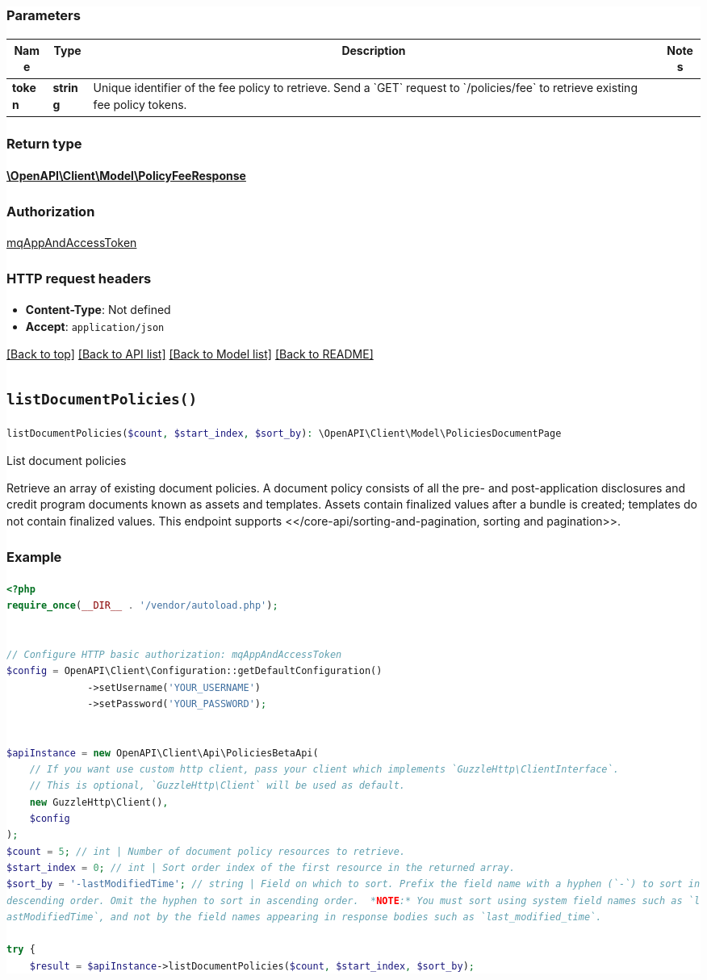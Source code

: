 ### Parameters

Name | Type | Description  | Notes
------------- | ------------- | ------------- | -------------
 **token** | **string**| Unique identifier of the fee policy to retrieve.  Send a &#x60;GET&#x60; request to &#x60;/policies/fee&#x60; to retrieve existing fee policy tokens. |

### Return type

[**\OpenAPI\Client\Model\PolicyFeeResponse**](../Model/PolicyFeeResponse.md)

### Authorization

[mqAppAndAccessToken](../../README.md#mqAppAndAccessToken)

### HTTP request headers

- **Content-Type**: Not defined
- **Accept**: `application/json`

[[Back to top]](#) [[Back to API list]](../../README.md#endpoints)
[[Back to Model list]](../../README.md#models)
[[Back to README]](../../README.md)

## `listDocumentPolicies()`

```php
listDocumentPolicies($count, $start_index, $sort_by): \OpenAPI\Client\Model\PoliciesDocumentPage
```

List document policies

Retrieve an array of existing document policies. A document policy consists of all the pre- and post-application disclosures and credit program documents known as assets and templates. Assets contain finalized values after a bundle is created; templates do not contain finalized values.  This endpoint supports <</core-api/sorting-and-pagination, sorting and pagination>>.

### Example

```php
<?php
require_once(__DIR__ . '/vendor/autoload.php');


// Configure HTTP basic authorization: mqAppAndAccessToken
$config = OpenAPI\Client\Configuration::getDefaultConfiguration()
              ->setUsername('YOUR_USERNAME')
              ->setPassword('YOUR_PASSWORD');


$apiInstance = new OpenAPI\Client\Api\PoliciesBetaApi(
    // If you want use custom http client, pass your client which implements `GuzzleHttp\ClientInterface`.
    // This is optional, `GuzzleHttp\Client` will be used as default.
    new GuzzleHttp\Client(),
    $config
);
$count = 5; // int | Number of document policy resources to retrieve.
$start_index = 0; // int | Sort order index of the first resource in the returned array.
$sort_by = '-lastModifiedTime'; // string | Field on which to sort. Prefix the field name with a hyphen (`-`) to sort in descending order. Omit the hyphen to sort in ascending order.  *NOTE:* You must sort using system field names such as `lastModifiedTime`, and not by the field names appearing in response bodies such as `last_modified_time`.

try {
    $result = $apiInstance->listDocumentPolicies($count, $start_index, $sort_by);
```